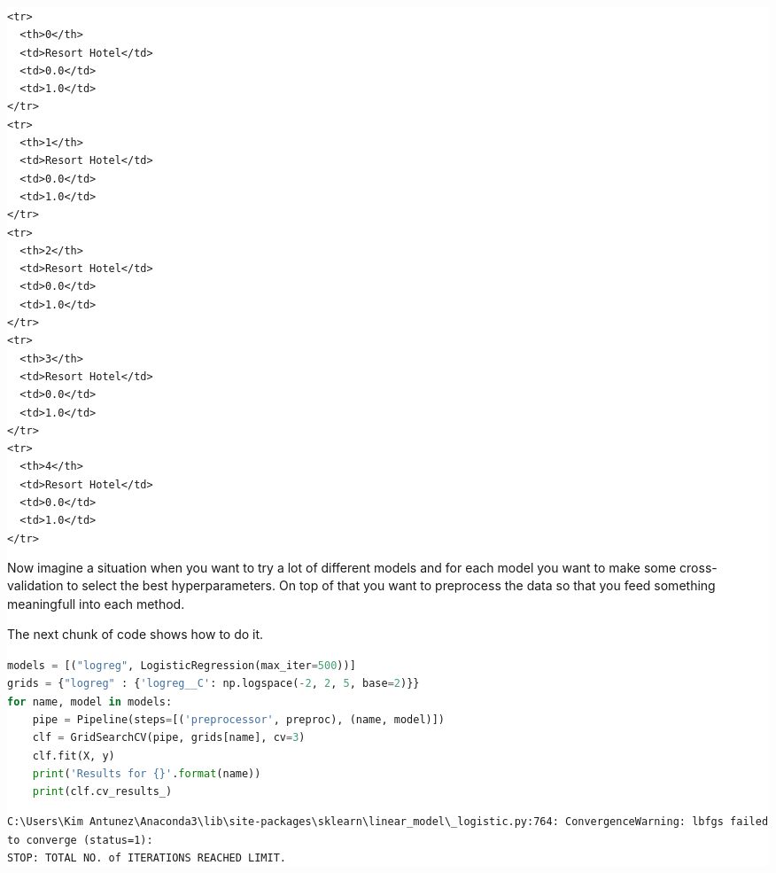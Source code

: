    <tr>
      <th>0</th>
      <td>Resort Hotel</td>
      <td>0.0</td>
      <td>1.0</td>
    </tr>
    <tr>
      <th>1</th>
      <td>Resort Hotel</td>
      <td>0.0</td>
      <td>1.0</td>
    </tr>
    <tr>
      <th>2</th>
      <td>Resort Hotel</td>
      <td>0.0</td>
      <td>1.0</td>
    </tr>
    <tr>
      <th>3</th>
      <td>Resort Hotel</td>
      <td>0.0</td>
      <td>1.0</td>
    </tr>
    <tr>
      <th>4</th>
      <td>Resort Hotel</td>
      <td>0.0</td>
      <td>1.0</td>
    </tr>
  </tbody>
</table>
</div>



Now imagine a situation when you want to try a lot of different models and for each model you want to make some cross-validation to select the best hyperparameters. On top of that you want to preprocess the data so that you feed something meaningfull into each method.

The next chunk of code shows how to do it.


```python
models = [("logreg", LogisticRegression(max_iter=500))]
grids = {"logreg" : {'logreg__C': np.logspace(-2, 2, 5, base=2)}}
for name, model in models:
    pipe = Pipeline(steps=[('preprocessor', preproc), (name, model)])
    clf = GridSearchCV(pipe, grids[name], cv=3)
    clf.fit(X, y)
    print('Results for {}'.format(name))
    print(clf.cv_results_)
```

    C:\Users\Kim Antunez\Anaconda3\lib\site-packages\sklearn\linear_model\_logistic.py:764: ConvergenceWarning: lbfgs failed to converge (status=1):
    STOP: TOTAL NO. of ITERATIONS REACHED LIMIT.
    